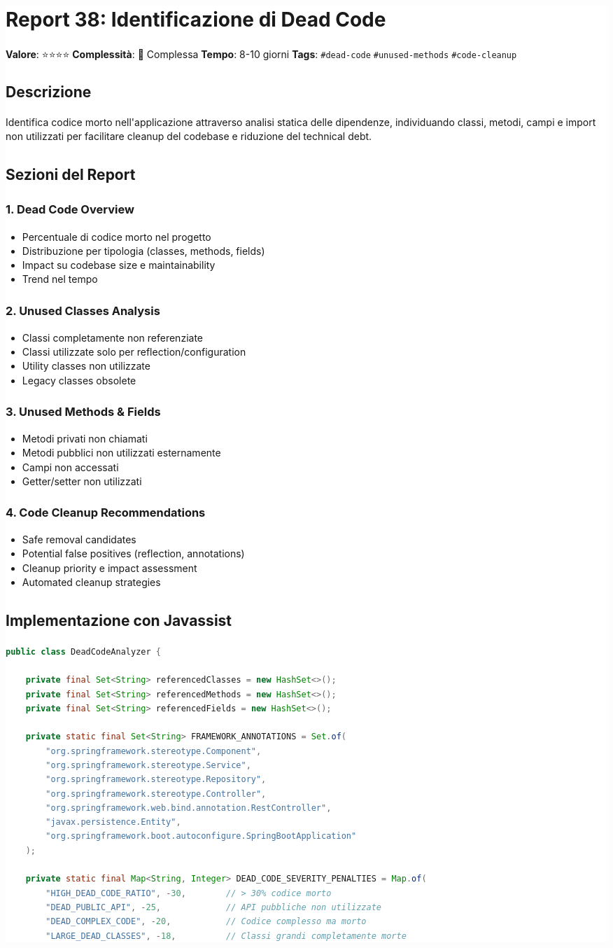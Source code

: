# Report 38: Identificazione di Dead Code

**Valore**: ⭐⭐⭐⭐ **Complessità**: 🔴 Complessa **Tempo**: 8-10 giorni
**Tags**: `#dead-code` `#unused-methods` `#code-cleanup`

## Descrizione

Identifica codice morto nell'applicazione attraverso analisi statica delle dipendenze, individuando classi, metodi, campi e import non utilizzati per facilitare cleanup del codebase e riduzione del technical debt.

## Sezioni del Report

### 1. Dead Code Overview
- Percentuale di codice morto nel progetto
- Distribuzione per tipologia (classes, methods, fields)
- Impact su codebase size e maintainability
- Trend nel tempo

### 2. Unused Classes Analysis
- Classi completamente non referenziate
- Classi utilizzate solo per reflection/configuration
- Utility classes non utilizzate
- Legacy classes obsolete

### 3. Unused Methods & Fields
- Metodi privati non chiamati
- Metodi pubblici non utilizzati esternamente
- Campi non accessati
- Getter/setter non utilizzati

### 4. Code Cleanup Recommendations
- Safe removal candidates
- Potential false positives (reflection, annotations)
- Cleanup priority e impact assessment
- Automated cleanup strategies

## Implementazione con Javassist

```java
public class DeadCodeAnalyzer {
    
    private final Set<String> referencedClasses = new HashSet<>();
    private final Set<String> referencedMethods = new HashSet<>();
    private final Set<String> referencedFields = new HashSet<>();
    
    private static final Set<String> FRAMEWORK_ANNOTATIONS = Set.of(
        "org.springframework.stereotype.Component",
        "org.springframework.stereotype.Service", 
        "org.springframework.stereotype.Repository",
        "org.springframework.stereotype.Controller",
        "org.springframework.web.bind.annotation.RestController",
        "javax.persistence.Entity",
        "org.springframework.boot.autoconfigure.SpringBootApplication"
    );
    
    private static final Map<String, Integer> DEAD_CODE_SEVERITY_PENALTIES = Map.of(
        "HIGH_DEAD_CODE_RATIO", -30,        // > 30% codice morto
        "DEAD_PUBLIC_API", -25,             // API pubbliche non utilizzate
        "DEAD_COMPLEX_CODE", -20,           // Codice complesso ma morto
        "LARGE_DEAD_CLASSES", -18,          // Classi grandi completamente morte
```